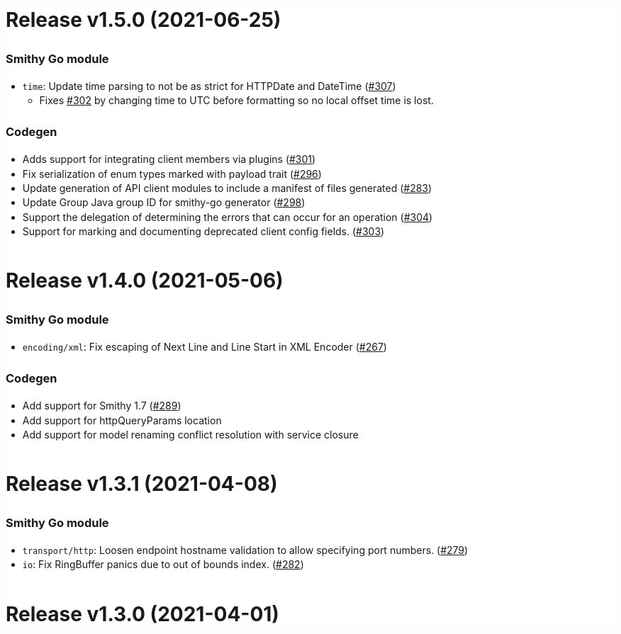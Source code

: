# Release v1.5.0 (2021-06-25)

### Smithy Go module

-   `time`: Update time parsing to not be as strict for HTTPDate and DateTime ([#307](https://github.com/aws/smithy-go/pull/307))
    -   Fixes [#302](https://github.com/aws/smithy-go/issues/302) by changing time to UTC before formatting so no local offset time is lost.

### Codegen

-   Adds support for integrating client members via plugins ([#301](https://github.com/aws/smithy-go/pull/301))
-   Fix serialization of enum types marked with payload trait ([#296](https://github.com/aws/smithy-go/pull/296))
-   Update generation of API client modules to include a manifest of files generated ([#283](https://github.com/aws/smithy-go/pull/283))
-   Update Group Java group ID for smithy-go generator ([#298](https://github.com/aws/smithy-go/pull/298))
-   Support the delegation of determining the errors that can occur for an operation ([#304](https://github.com/aws/smithy-go/pull/304))
-   Support for marking and documenting deprecated client config fields. ([#303](https://github.com/aws/smithy-go/pull/303))

# Release v1.4.0 (2021-05-06)

### Smithy Go module

-   `encoding/xml`: Fix escaping of Next Line and Line Start in XML Encoder ([#267](https://github.com/aws/smithy-go/pull/267))

### Codegen

-   Add support for Smithy 1.7 ([#289](https://github.com/aws/smithy-go/pull/289))
-   Add support for httpQueryParams location
-   Add support for model renaming conflict resolution with service closure

# Release v1.3.1 (2021-04-08)

### Smithy Go module

-   `transport/http`: Loosen endpoint hostname validation to allow specifying port numbers. ([#279](https://github.com/aws/smithy-go/pull/279))
-   `io`: Fix RingBuffer panics due to out of bounds index. ([#282](https://github.com/aws/smithy-go/pull/282))

# Release v1.3.0 (2021-04-01)
